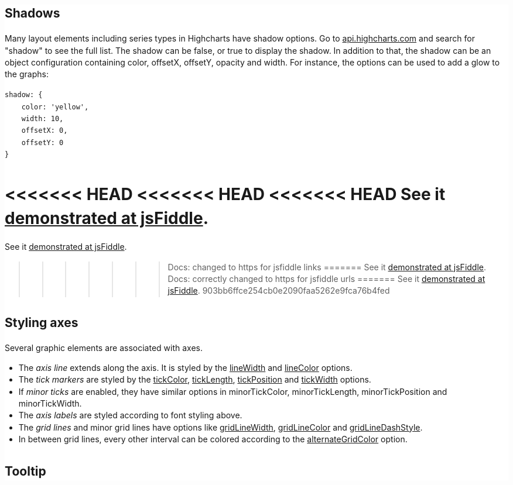 Shadows
-------

Many layout elements including series types in Highcharts have shadow options. Go to [api.highcharts.com](https://api.highcharts.com) and search for "shadow" to see the full list. The shadow can be false, or true to display the shadow. In addition to that, the shadow can be an object configuration containing color, offsetX, offsetY, opacity and width. For instance, the options can be used to add a glow to the graphs: 

    
    shadow: {
        color: 'yellow',
        width: 10,
        offsetX: 0,
        offsetY: 0
    }

<<<<<<< HEAD
<<<<<<< HEAD
<<<<<<< HEAD
See it [demonstrated at jsFiddle](https://jsfiddle.net/highcharts/jYLXN/).
=======
See it [demonstrated at jsFiddle](https://jsfiddlefiddle.net/highcharts/jYLXN/).
>>>>>>> Docs: changed to https for jsfiddle links
=======
See it [demonstrated at jsFiddle](https://jsfiddle.net/highcharts/jYLXN/).
>>>>>>> Docs: correctly changed to https for jsfiddle urls
=======
See it [demonstrated at jsFiddle](https://jsfiddle.net/highcharts/jYLXN/).
>>>>>>> 903bb6ffce254cb0e2090faa5262e9fca76b4fed

Styling axes
------------

Several graphic elements are associated with axes.

*   The _axis line_ extends along the axis. It is styled by the [lineWidth](https://api.highcharts.com/highcharts/xAxis.lineWidth) and [lineColor](https://api.highcharts.com/highcharts/xAxis.lineColor) options. 
*   The _tick markers_ are styled by the [tickColor](https://api.highcharts.com/highcharts/xAxis.tickColor), [tickLength](https://api.highcharts.com/highcharts/xAxis.tickLength), [tickPosition](https://api.highcharts.com/highcharts/xAxis.tickPosition) and [tickWidth](https://api.highcharts.com/highcharts/xAxis.tickWidth) options.
*   If _minor ticks_ are enabled, they have similar options in minorTickColor, minorTickLength, minorTickPosition and minorTickWidth.
*   The _axis labels_ are styled according to font styling above.
*   The _grid lines_ and minor grid lines have options like [gridLineWidth](https://api.highcharts.com/highcharts/xAxis.gridLineWidth), [gridLineColor](https://api.highcharts.com/highcharts/xAxis.gridLineColor) and [gridLineDashStyle](https://api.highcharts.com/highcharts/xAxis.gridLineDashStyle).
*   In between grid lines, every other interval can be colored according to the [alternateGridColor](https://api.highcharts.com/highcharts/xAxis.alternateGridColor) option.

Tooltip
-------
